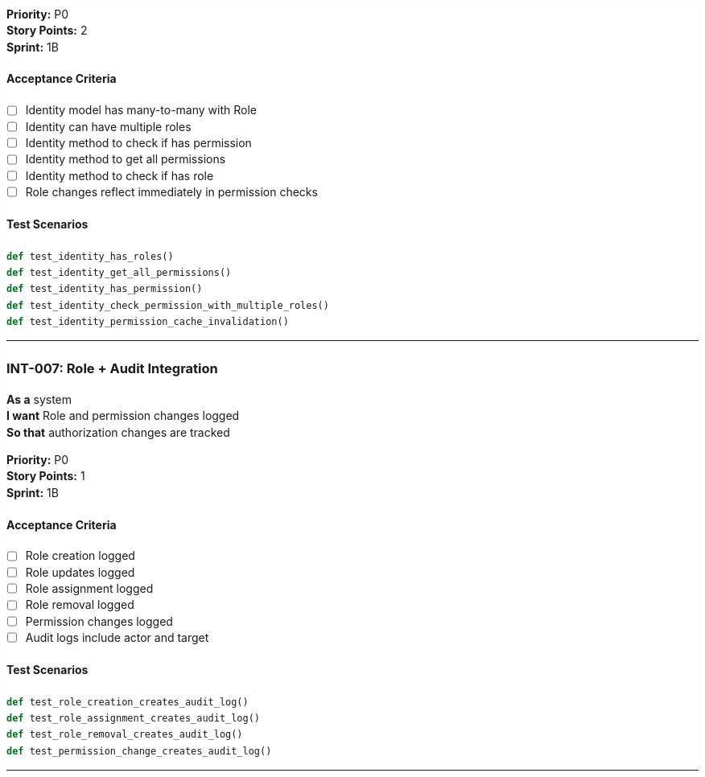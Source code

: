 **Priority:** P0  
**Story Points:** 2  
**Sprint:** 1B

#### Acceptance Criteria

- [ ] Identity model has many-to-many with Role
- [ ] Identity can have multiple roles
- [ ] Identity method to check if has permission
- [ ] Identity method to get all permissions
- [ ] Identity method to check if has role
- [ ] Role changes reflect immediately in permission checks

#### Test Scenarios

```python
def test_identity_has_roles()
def test_identity_get_all_permissions()
def test_identity_has_permission()
def test_identity_check_permission_with_multiple_roles()
def test_identity_permission_cache_invalidation()
```

---

### INT-007: Role + Audit Integration

**As a** system  
**I want** Role and permission changes logged  
**So that** authorization changes are tracked

**Priority:** P0  
**Story Points:** 1  
**Sprint:** 1B

#### Acceptance Criteria

- [ ] Role creation logged
- [ ] Role updates logged
- [ ] Role assignment logged
- [ ] Role removal logged
- [ ] Permission changes logged
- [ ] Audit logs include actor and target

#### Test Scenarios

```python
def test_role_creation_creates_audit_log()
def test_role_assignment_creates_audit_log()
def test_role_removal_creates_audit_log()
def test_permission_change_creates_audit_log()
```

---
